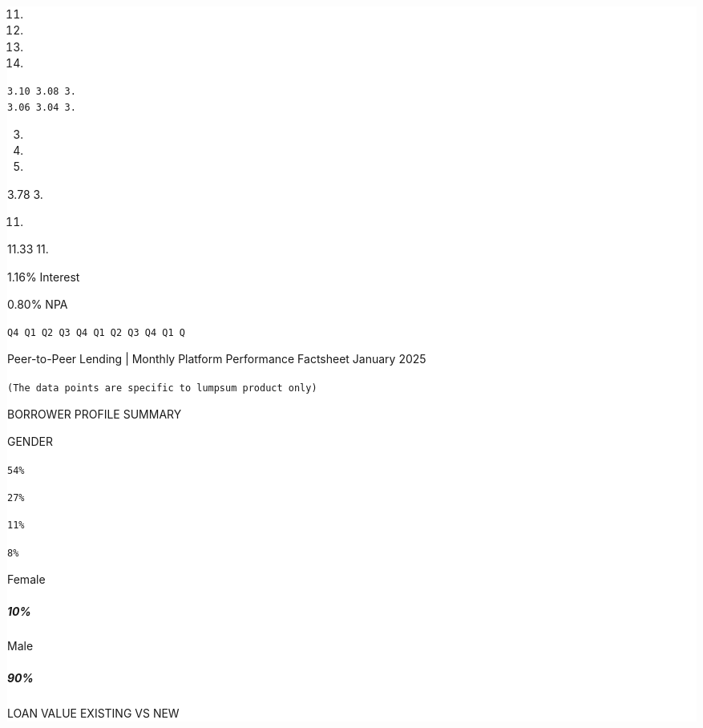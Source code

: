 11.

11.

10.

2.

```
3.10 3.08 3.
3.06 3.04 3.
```
3.

3.

3.

3.78 3.

11.

11.33 11.

1.16% Interest

0.80% NPA

```
Q4 Q1 Q2 Q3 Q4 Q1 Q2 Q3 Q4 Q1 Q
```
Peer-to-Peer Lending | Monthly Platform Performance Factsheet January 2025

```
(The data points are specific to lumpsum product only)
```

BORROWER PROFILE SUMMARY

GENDER

```
54%
```
```
27%
```
```
11%
```
```
8%
```
Female

##### 10%

Male

##### 90%

LOAN VALUE EXISTING VS NEW
